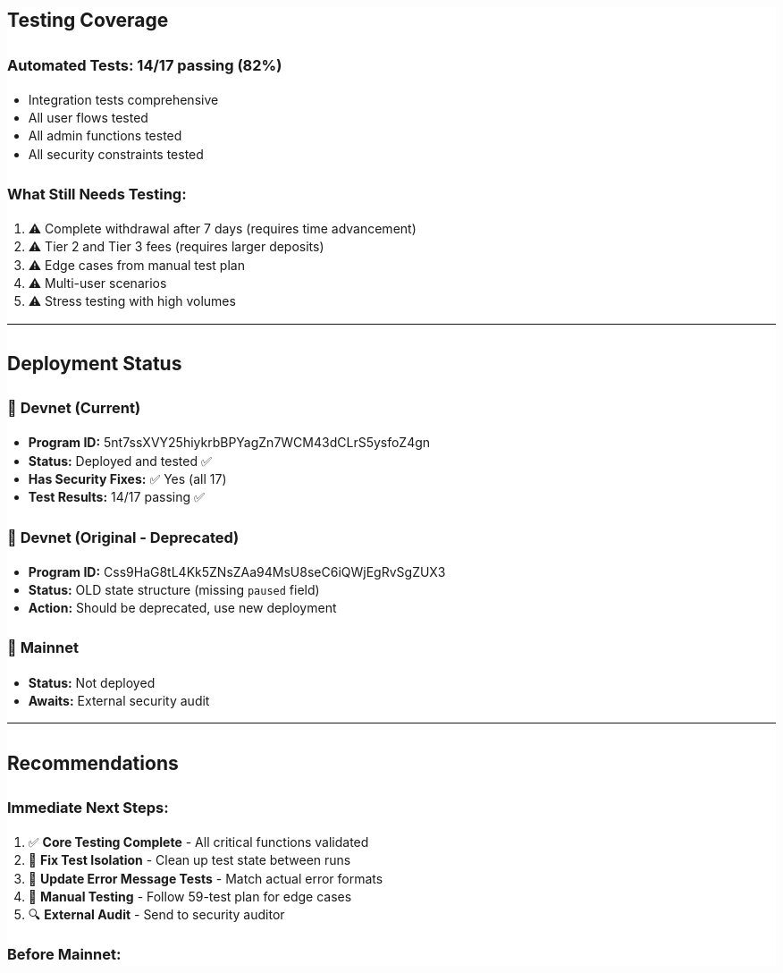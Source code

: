 
## Testing Coverage

### Automated Tests: 14/17 passing (82%)
- Integration tests comprehensive
- All user flows tested
- All admin functions tested
- All security constraints tested

### What Still Needs Testing:
1. ⚠️ Complete withdrawal after 7 days (requires time advancement)
2. ⚠️ Tier 2 and Tier 3 fees (requires larger deposits)
3. ⚠️ Edge cases from manual test plan
4. ⚠️ Multi-user scenarios
5. ⚠️ Stress testing with high volumes

---

## Deployment Status

### 🧪 **Devnet (Current)**
- **Program ID:** 5nt7ssXVY25hiykrbBPYagZn7WCM43dCLrS5ysfoZ4gn
- **Status:** Deployed and tested ✅
- **Has Security Fixes:** ✅ Yes (all 17)
- **Test Results:** 14/17 passing ✅

### 📡 **Devnet (Original - Deprecated)**
- **Program ID:** Css9HaG8tL4Kk5ZNsZAa94MsU8seC6iQWjEgRvSgZUX3
- **Status:** OLD state structure (missing `paused` field)
- **Action:** Should be deprecated, use new deployment

### 🚀 **Mainnet**
- **Status:** Not deployed
- **Awaits:** External security audit

---

## Recommendations

### Immediate Next Steps:

1. ✅ **Core Testing Complete** - All critical functions validated
2. 🔄 **Fix Test Isolation** - Clean up test state between runs
3. 🔄 **Update Error Message Tests** - Match actual error formats
4. 📝 **Manual Testing** - Follow 59-test plan for edge cases
5. 🔍 **External Audit** - Send to security auditor

### Before Mainnet:

